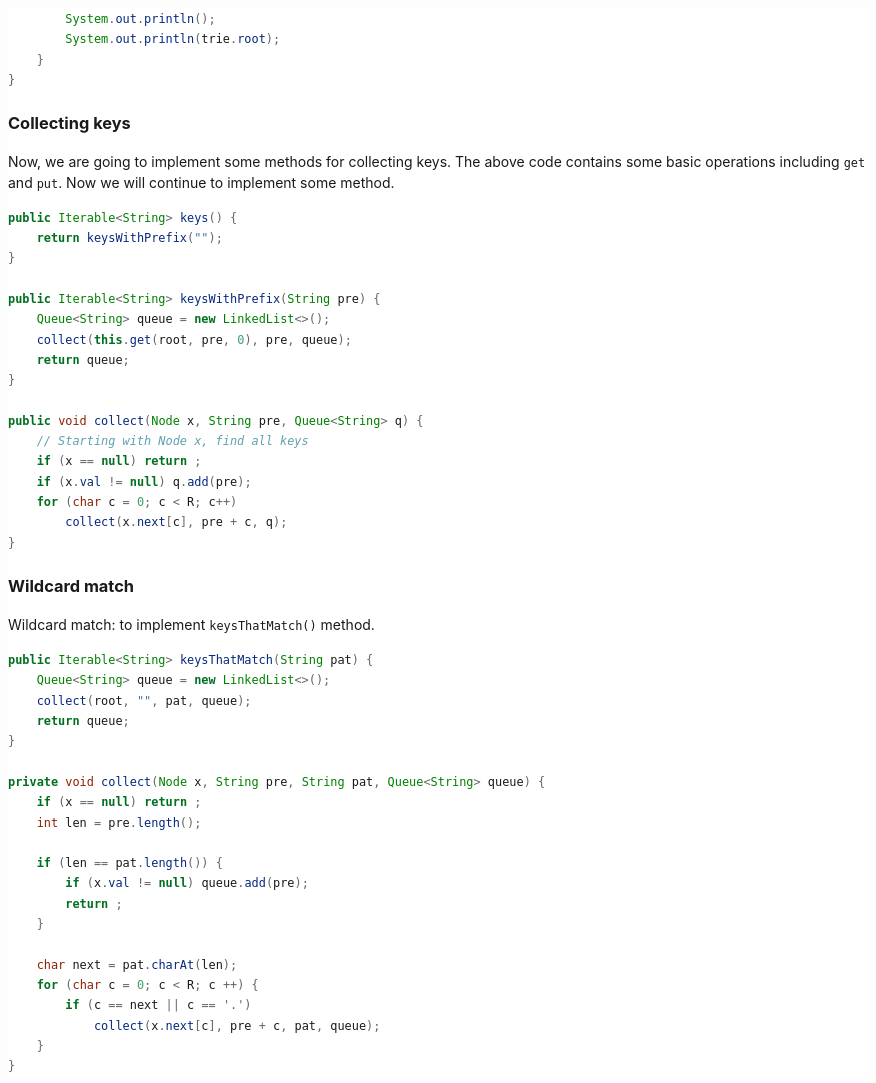 ```Java
		System.out.println();
		System.out.println(trie.root);
	}
}
```
### Collecting keys

Now, we are going to implement some methods for collecting keys. The above code contains some basic operations including `get` and `put`. Now we will continue to implement some method.

```Java
public Iterable<String> keys() {
    return keysWithPrefix("");
}

public Iterable<String> keysWithPrefix(String pre) {
    Queue<String> queue = new LinkedList<>();
    collect(this.get(root, pre, 0), pre, queue);
    return queue;
}

public void collect(Node x, String pre, Queue<String> q) {
    // Starting with Node x, find all keys
    if (x == null) return ;
    if (x.val != null) q.add(pre);
    for (char c = 0; c < R; c++)
        collect(x.next[c], pre + c, q);
}
```

### Wildcard match

Wildcard match: to implement `keysThatMatch()` method.

```Java
public Iterable<String> keysThatMatch(String pat) {
    Queue<String> queue = new LinkedList<>();
    collect(root, "", pat, queue);
    return queue;
}

private void collect(Node x, String pre, String pat, Queue<String> queue) {
    if (x == null) return ;
    int len = pre.length();

    if (len == pat.length()) {
        if (x.val != null) queue.add(pre);
        return ;
    }

    char next = pat.charAt(len);
    for (char c = 0; c < R; c ++) {
        if (c == next || c == '.')
            collect(x.next[c], pre + c, pat, queue);
    }
}
```
